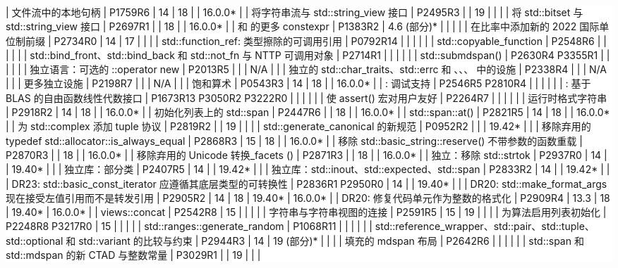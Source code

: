 | 文件流中的本地句柄 | P1759R6 | 14 | 18 |  | 16.0.0\* |
| 将字符串流与 std::string_view 接口 | P2495R3 |  | 19 |  |  |
| 将 std::bitset 与 std::string_view 接口 | P2697R1 |  | 18 |  | 16.0.0\* |
| <cmath> 和 <complex> 的更多 constexpr | P1383R2 | 4.6 (部分)\* |  |  |  |
| 在比率中添加新的 2022 国际单位制前缀 | P2734R0 | 14 | 17 |  |  |
| std::function_ref: 类型擦除的可调用引用 | P0792R14 |  |  |  |  |
| std::copyable_function | P2548R6 |  |  |  |  |
| std::bind_front、std::bind_back 和 std::not_fn 与 NTTP 可调用对象 | P2714R1 |  |  |  |  |
| std::submdspan() | P2630R4 P3355R1 |  |  |  |  |
| 独立语言：可选的 ::operator new | P2013R5 |  |  | N/A |  |
| 独立的 std::char_traits、std::errc 和 <charconv>、<cstdlib>、<cstring>、<cwchar> 中的设施 | P2338R4 |  |  | N/A |  |
| 更多独立设施 | P2198R7 |  |  | N/A |  |
| 饱和算术 | P0543R3 | 14 | 18 |  | 16.0.0\* |
| <debugging>: 调试支持 | P2546R5 P2810R4 |  |  |  |  |
| <linalg>: 基于 BLAS 的自由函数线性代数接口 | P1673R13 P3050R2 P3222R0 |  |  |  |  |
| 使 assert() 宏对用户友好 | P2264R7 |  |  |  |  |
| 运行时格式字符串 | P2918R2 | 14 | 18 |  | 16.0.0\* |
| 初始化列表上的 std::span | P2447R6 |  | 18 |  | 16.0.0\* |
| std::span::at() | P2821R5 | 14 | 18 |  | 16.0.0\* |
| 为 std::complex 添加 tuple 协议 | P2819R2 |  | 19 |  |  |
| std::generate_canonical 的新规范 | P0952R2 |  |  | 19.42\* |  |
| 移除弃用的 typedef std::allocator::is_always_equal | P2868R3 | 15 | 18 |  | 16.0.0\* |
| 移除 std::basic_string::reserve() 不带参数的函数重载 | P2870R3 |  | 18 |  | 16.0.0\* |
| 移除弃用的 Unicode 转换_facets (<codecvt>) | P2871R3 |  | 18 |  | 16.0.0\* |
| 独立：移除 std::strtok | P2937R0 | 14 |  | 19.40\* |  |
| 独立库：部分类 | P2407R5 | 14 |  | 19.42\* |  |
| 独立库：std::inout、std::expected、std::span | P2833R2 | 14 |  | 19.42\* |  |
| DR23: std::basic_const_iterator 应遵循其底层类型的可转换性 | P2836R1 P2950R0 | 14 |  | 19.40\* |  |
| DR20: std::make_format_args 现在接受左值引用而不是转发引用 | P2905R2 | 14 | 18 | 19.40\* | 16.0.0\* |
| DR20: 修复代码单元作为整数的格式化 | P2909R4 | 13.3 | 18 | 19.40\* | 16.0.0\* |
| views::concat | P2542R8 | 15 |  |  |  |
| 字符串与字符串视图的连接 | P2591R5 | 15 | 19 |  |  |
| 为算法启用列表初始化 | P2248R8 P3217R0 | 15 |  |  |  |
| std::ranges::generate_random | P1068R11 |  |  |  |  |
| std::reference_wrapper、std::pair、std::tuple、std::optional 和 std::variant 的比较与约束 | P2944R3 | 14 | 19 (部分)\* |  |  |
| 填充的 mdspan 布局 | P2642R6 |  |  |  |  |
| std::span 和 std::mdspan 的新 CTAD 与整数常量 | P3029R1 |  | 19 |  |  |